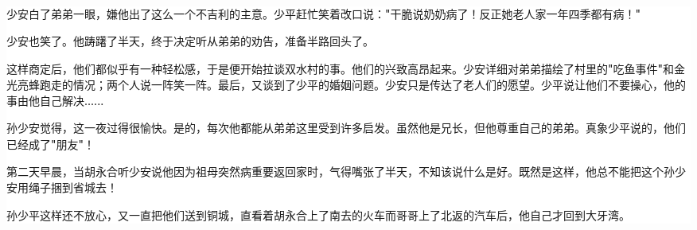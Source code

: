 少安白了弟弟一眼，嫌他出了这么一个不吉利的主意。少平赶忙笑着改口说："干脆说奶奶病了！反正她老人家一年四季都有病！"

少安也笑了。他踌躇了半天，终于决定听从弟弟的劝告，准备半路回头了。

这样商定后，他们都似乎有一种轻松感，于是便开始拉谈双水村的事。他们的兴致高昂起来。少安详细对弟弟描绘了村里的"吃鱼事件"和金光亮蜂跑走的情况；两个人说一阵笑一阵。最后，又谈到了少平的婚姻问题。少安只是传达了老人们的愿望。少平说让他们不要操心，他的事由他自己解决......

孙少安觉得，这一夜过得很愉快。是的，每次他都能从弟弟这里受到许多启发。虽然他是兄长，但他尊重自己的弟弟。真象少平说的，他们已经成了"朋友"！

第二天早晨，当胡永合听少安说他因为祖母突然病重要返回家时，气得嘴张了半天，不知该说什么是好。既然是这样，他总不能把这个孙少安用绳子捆到省城去！

孙少平这样还不放心，又一直把他们送到铜城，直看着胡永合上了南去的火车而哥哥上了北返的汽车后，他自己才回到大牙湾。